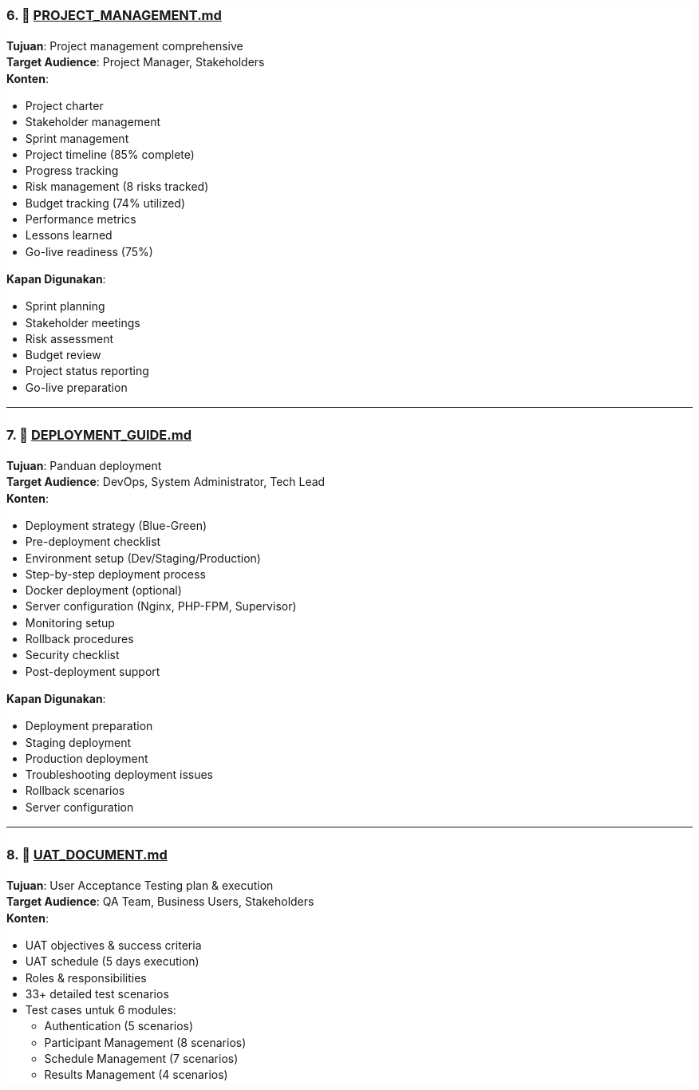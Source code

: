 
### 6. 📁 [PROJECT_MANAGEMENT.md](PROJECT_MANAGEMENT.md)
**Tujuan**: Project management comprehensive  
**Target Audience**: Project Manager, Stakeholders  
**Konten**:
- Project charter
- Stakeholder management
- Sprint management
- Project timeline (85% complete)
- Progress tracking
- Risk management (8 risks tracked)
- Budget tracking (74% utilized)
- Performance metrics
- Lessons learned
- Go-live readiness (75%)

**Kapan Digunakan**:
- Sprint planning
- Stakeholder meetings
- Risk assessment
- Budget review
- Project status reporting
- Go-live preparation

---

### 7. 🚀 [DEPLOYMENT_GUIDE.md](DEPLOYMENT_GUIDE.md)
**Tujuan**: Panduan deployment  
**Target Audience**: DevOps, System Administrator, Tech Lead  
**Konten**:
- Deployment strategy (Blue-Green)
- Pre-deployment checklist
- Environment setup (Dev/Staging/Production)
- Step-by-step deployment process
- Docker deployment (optional)
- Server configuration (Nginx, PHP-FPM, Supervisor)
- Monitoring setup
- Rollback procedures
- Security checklist
- Post-deployment support

**Kapan Digunakan**:
- Deployment preparation
- Staging deployment
- Production deployment
- Troubleshooting deployment issues
- Rollback scenarios
- Server configuration

---

### 8. 🧪 [UAT_DOCUMENT.md](UAT_DOCUMENT.md)
**Tujuan**: User Acceptance Testing plan & execution  
**Target Audience**: QA Team, Business Users, Stakeholders  
**Konten**:
- UAT objectives & success criteria
- UAT schedule (5 days execution)
- Roles & responsibilities
- 33+ detailed test scenarios
- Test cases untuk 6 modules:
  - Authentication (5 scenarios)
  - Participant Management (8 scenarios)
  - Schedule Management (7 scenarios)
  - Results Management (4 scenarios)